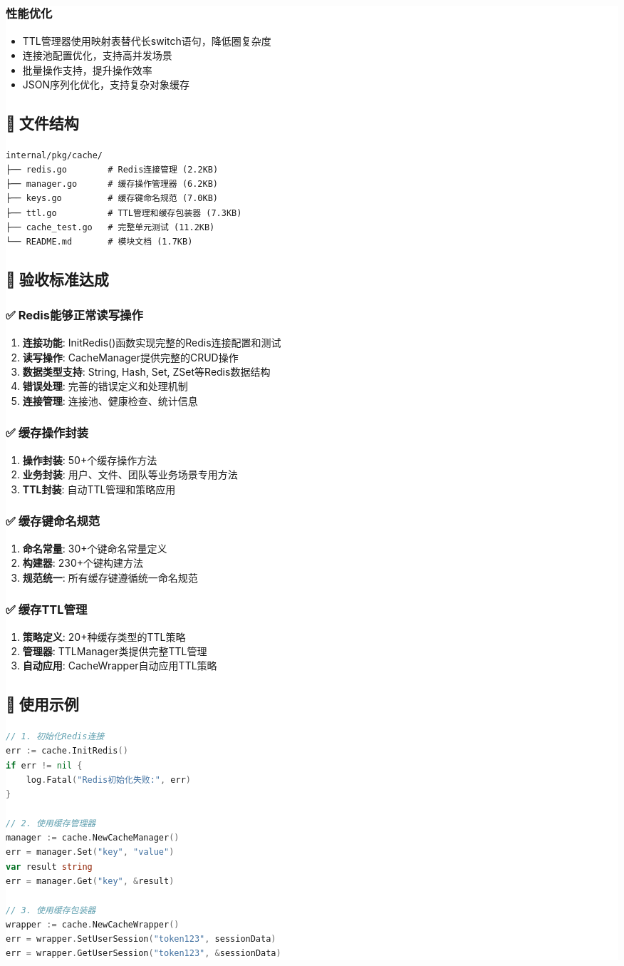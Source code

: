 ### 性能优化
- TTL管理器使用映射表替代长switch语句，降低圈复杂度
- 连接池配置优化，支持高并发场景
- 批量操作支持，提升操作效率
- JSON序列化优化，支持复杂对象缓存

## 📁 文件结构
```
internal/pkg/cache/
├── redis.go        # Redis连接管理 (2.2KB)
├── manager.go      # 缓存操作管理器 (6.2KB) 
├── keys.go         # 缓存键命名规范 (7.0KB)
├── ttl.go          # TTL管理和缓存包装器 (7.3KB)
├── cache_test.go   # 完整单元测试 (11.2KB)
└── README.md       # 模块文档 (1.7KB)
```

## 🎯 验收标准达成

### ✅ Redis能够正常读写操作
1. **连接功能**: InitRedis()函数实现完整的Redis连接配置和测试
2. **读写操作**: CacheManager提供完整的CRUD操作
3. **数据类型支持**: String, Hash, Set, ZSet等Redis数据结构
4. **错误处理**: 完善的错误定义和处理机制
5. **连接管理**: 连接池、健康检查、统计信息

### ✅ 缓存操作封装
1. **操作封装**: 50+个缓存操作方法
2. **业务封装**: 用户、文件、团队等业务场景专用方法
3. **TTL封装**: 自动TTL管理和策略应用

### ✅ 缓存键命名规范
1. **命名常量**: 30+个键命名常量定义
2. **构建器**: 230+个键构建方法
3. **规范统一**: 所有缓存键遵循统一命名规范

### ✅ 缓存TTL管理
1. **策略定义**: 20+种缓存类型的TTL策略
2. **管理器**: TTLManager类提供完整TTL管理
3. **自动应用**: CacheWrapper自动应用TTL策略

## 🚀 使用示例

```go
// 1. 初始化Redis连接
err := cache.InitRedis()
if err != nil {
    log.Fatal("Redis初始化失败:", err)
}

// 2. 使用缓存管理器
manager := cache.NewCacheManager()
err = manager.Set("key", "value")
var result string
err = manager.Get("key", &result)

// 3. 使用缓存包装器
wrapper := cache.NewCacheWrapper()
err = wrapper.SetUserSession("token123", sessionData)
err = wrapper.GetUserSession("token123", &sessionData)

```